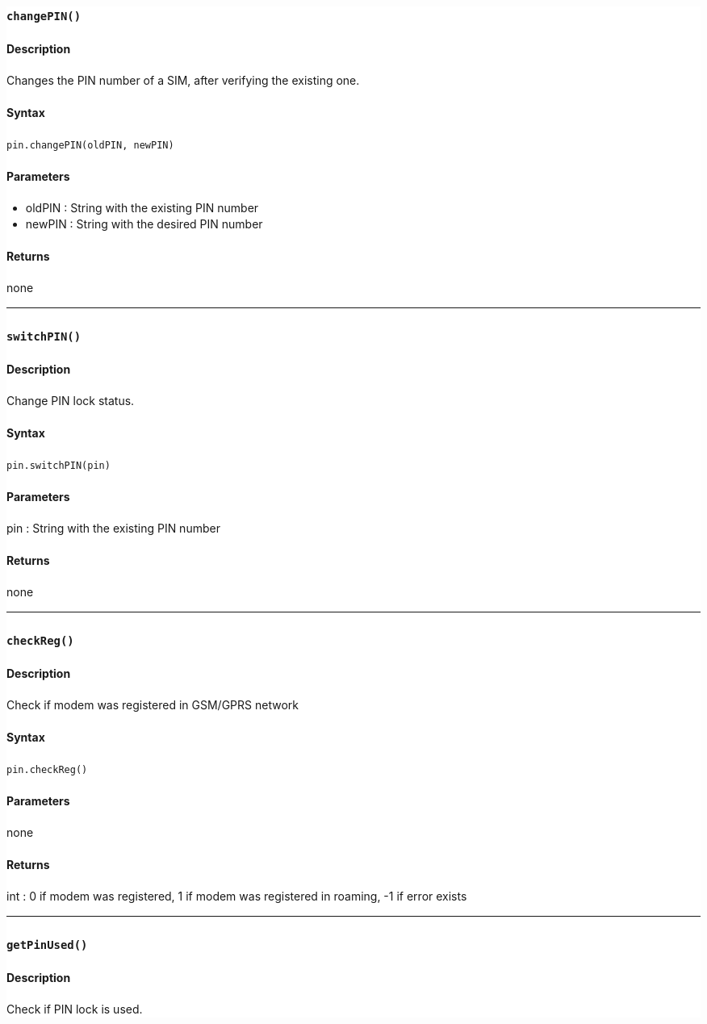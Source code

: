 
### `changePIN()`
#### Description
Changes the PIN number of a SIM, after verifying the existing one.

#### Syntax
```
pin.changePIN(oldPIN, newPIN)
```
#### Parameters
- oldPIN : String with the existing PIN number 
- newPIN : String with the desired PIN number

#### Returns
none

---

### `switchPIN()`
#### Description
Change PIN lock status.

#### Syntax
```
pin.switchPIN(pin)
```
#### Parameters
pin : String with the existing PIN number

#### Returns
none

---

### `checkReg()`
#### Description
Check if modem was registered in GSM/GPRS network

#### Syntax
```
pin.checkReg()
```
#### Parameters
none 
#### Returns
int : 0 if modem was registered, 1 if modem was registered in roaming, -1 if error exists

---

### `getPinUsed()`
#### Description
Check if PIN lock is used.
